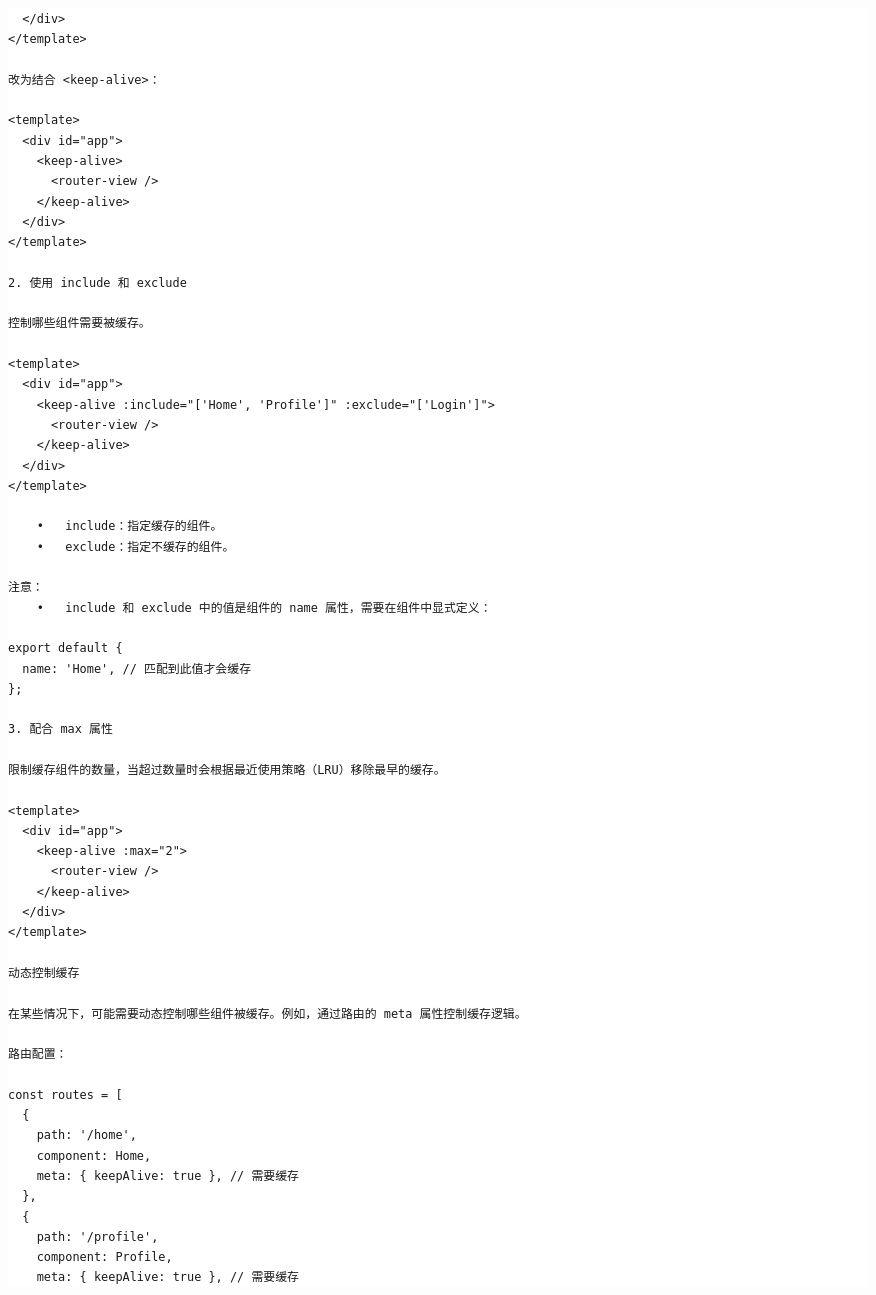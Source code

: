 ```
  </div>
</template>

改为结合 <keep-alive>：

<template>
  <div id="app">
    <keep-alive>
      <router-view />
    </keep-alive>
  </div>
</template>

2. 使用 include 和 exclude

控制哪些组件需要被缓存。

<template>
  <div id="app">
    <keep-alive :include="['Home', 'Profile']" :exclude="['Login']">
      <router-view />
    </keep-alive>
  </div>
</template>

	•	include：指定缓存的组件。
	•	exclude：指定不缓存的组件。

注意：
	•	include 和 exclude 中的值是组件的 name 属性，需要在组件中显式定义：

export default {
  name: 'Home', // 匹配到此值才会缓存
};

3. 配合 max 属性

限制缓存组件的数量，当超过数量时会根据最近使用策略（LRU）移除最早的缓存。

<template>
  <div id="app">
    <keep-alive :max="2">
      <router-view />
    </keep-alive>
  </div>
</template>

动态控制缓存

在某些情况下，可能需要动态控制哪些组件被缓存。例如，通过路由的 meta 属性控制缓存逻辑。

路由配置：

const routes = [
  {
    path: '/home',
    component: Home,
    meta: { keepAlive: true }, // 需要缓存
  },
  {
    path: '/profile',
    component: Profile,
    meta: { keepAlive: true }, // 需要缓存
```